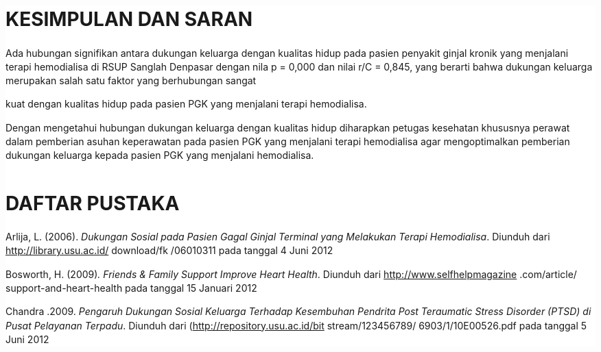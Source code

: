 <h1><a name="bookmark12"></a><span class="font2" style="font-weight:bold;"><a name="bookmark13"></a>KESIMPULAN DAN SARAN</span></h1>
<p><span class="font2">Ada hubungan signifikan antara dukungan keluarga dengan kualitas hidup pada pasien penyakit ginjal kronik yang menjalani terapi hemodialisa di RSUP Sanglah Denpasar dengan nila p = 0,000 dan nilai r/C = 0,845, yang berarti bahwa dukungan keluarga merupakan salah satu faktor yang berhubungan sangat</span></p>
<p><span class="font2">kuat dengan kualitas hidup pada pasien PGK yang menjalani terapi hemodialisa.</span></p>
<p><span class="font2">Dengan mengetahui hubungan dukungan keluarga dengan kualitas hidup diharapkan petugas kesehatan khususnya perawat dalam pemberian asuhan keperawatan pada pasien PGK yang menjalani terapi hemodialisa agar mengoptimalkan pemberian dukungan keluarga kepada pasien PGK yang menjalani hemodialisa.</span></p>
<h1><a name="bookmark14"></a><span class="font2" style="font-weight:bold;"><a name="bookmark15"></a>DAFTAR PUSTAKA</span></h1>
<p><span class="font2">Arlija, L. (2006). </span><span class="font2" style="font-style:italic;">Dukungan Sosial pada Pasien Gagal Ginjal Terminal yang Melakukan Terapi Hemodialisa</span><span class="font2">. Diunduh dari </span><a href="http://library.usu.ac.id/"><span class="font2">http://library.usu.ac.id/</span></a><span class="font2"> download/fk /06010311 pada tanggal 4 Juni 2012</span></p>
<p><span class="font2">Bosworth, H. (2009)</span><span class="font2" style="font-style:italic;">. Friends &amp;&nbsp;Family Support Improve Heart Health</span><span class="font2">. Diunduh dari </span><a href="http://www.selfhelpmagazine"><span class="font2">http://www.selfhelpmagazine</span></a><span class="font2"> .com/article/ support-and-heart-health pada tanggal 15 Januari 2012</span></p>
<p><span class="font2">Chandra .2009. </span><span class="font2" style="font-style:italic;">Pengaruh Dukungan Sosial Keluarga Terhadap Kesembuhan Pendrita Post Teraumatic Stress Disorder (PTSD) di Pusat Pelayanan Terpadu</span><span class="font2">. Diunduh dari (</span><a href="http://repository.usu.ac.id/bit"><span class="font2">http://repository.usu.ac.id/bit</span></a><span class="font2"> stream/123456789/ 6903/1/10E00526.pdf pada tanggal 5 Juni 2012</span></p>